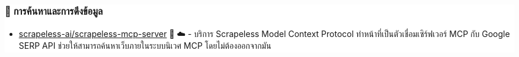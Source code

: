 ### 🔎 <a name="search"></a>การค้นหาและการดึงข้อมูล

- [scrapeless-ai/scrapeless-mcp-server](https://github.com/scrapeless-ai/scrapeless-mcp-server) 🐍 ☁️ - บริการ Scrapeless Model Context Protocol ทำหน้าที่เป็นตัวเชื่อมเซิร์ฟเวอร์ MCP กับ Google SERP API ช่วยให้สามารถค้นหาเว็บภายในระบบนิเวศ MCP โดยไม่ต้องออกจากมัน
